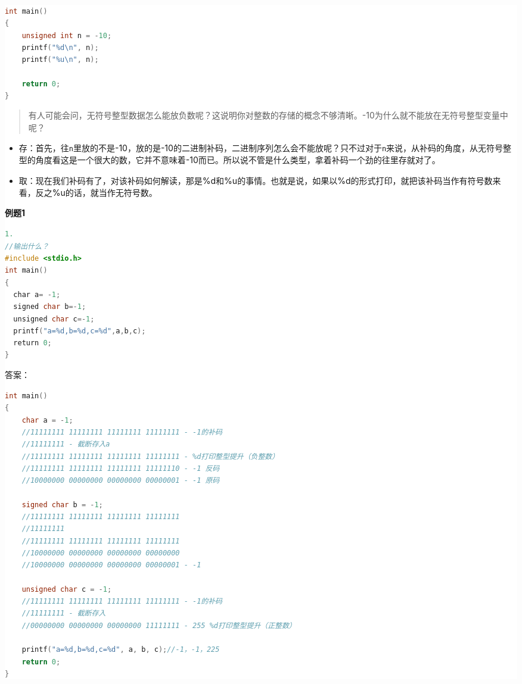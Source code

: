 ~~~c
int main()
{
    unsigned int n = -10;
    printf("%d\n", n);
    printf("%u\n", n);

    return 0;
}
~~~

> 有人可能会问，无符号整型数据怎么能放负数呢？这说明你对整数的存储的概念不够清晰。-10为什么就不能放在无符号整型变量中呢？

- 存：首先，往`n`里放的不是-10，放的是-10的二进制补码，二进制序列怎么会不能放呢？只不过对于`n`来说，从补码的角度，从无符号整型的角度看这是一个很大的数，它并不意味着-10而已。所以说不管是什么类型，拿着补码一个劲的往里存就对了。

- 取：现在我们补码有了，对该补码如何解读，那是%d和%u的事情。也就是说，如果以%d的形式打印，就把该补码当作有符号数来看，反之%u的话，就当作无符号数。


**例题1**

~~~c
1.
//输出什么？
#include <stdio.h>
int main()
{
  char a= -1;
  signed char b=-1;
  unsigned char c=-1;
  printf("a=%d,b=%d,c=%d",a,b,c);
  return 0;
}
~~~

答案：

~~~c
int main()
{
	char a = -1;
	//11111111 11111111 11111111 11111111 - -1的补码
	//11111111 - 截断存入a
	//11111111 11111111 11111111 11111111 - %d打印整型提升（负整数）
	//11111111 11111111 11111111 11111110 - -1 反码
	//10000000 00000000 00000000 00000001 - -1 原码

	signed char b = -1;
	//11111111 11111111 11111111 11111111
	//11111111
	//11111111 11111111 11111111 11111111
	//10000000 00000000 00000000 00000000
	//10000000 00000000 00000000 00000001 - -1

	unsigned char c = -1;
	//11111111 11111111 11111111 11111111 - -1的补码
	//11111111 - 截断存入
	//00000000 00000000 00000000 11111111 - 255 %d打印整型提升（正整数）

	printf("a=%d,b=%d,c=%d", a, b, c);//-1，-1，225
	return 0;
}
~~~
